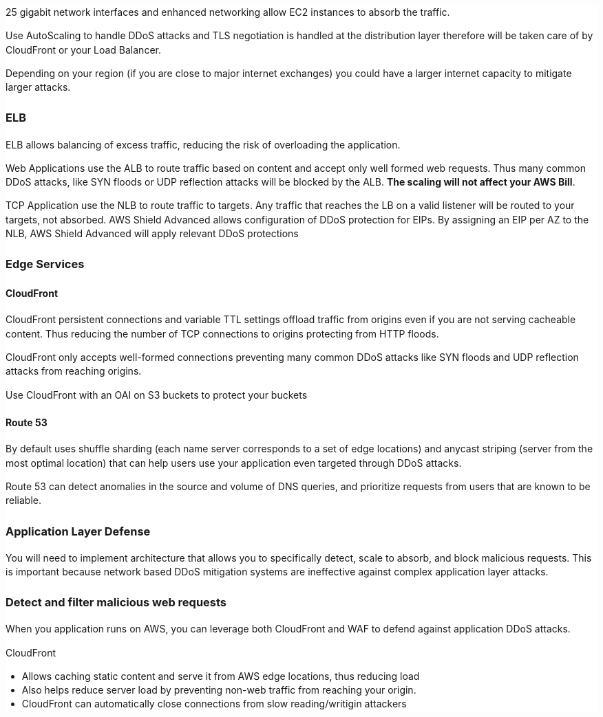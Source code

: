 
25 gigabit network interfaces and enhanced networking allow EC2 instances to absorb the traffic.

Use AutoScaling to handle DDoS attacks and TLS negotiation is handled at the distribution layer therefore will be taken care of by CloudFront or your Load Balancer. 

Depending on your region (if you are close to major internet exchanges) you could have a larger internet capacity to mitigate larger attacks.

### ELB

ELB allows balancing of excess traffic, reducing the risk of overloading the application.

Web Applications use the ALB to route traffic based on content and accept only well formed web requests. Thus many common DDoS attacks, like SYN floods or UDP reflection attacks will be blocked by the ALB. **The scaling will not affect your AWS Bill**.

TCP Application use the NLB to route traffic to targets. Any traffic that reaches the LB on a valid listener will be routed to your targets, not absorbed. AWS Shield Advanced allows configuration of DDoS protection for EIPs. By assigning an EIP per AZ to the NLB, AWS Shield Advanced will apply relevant DDoS protections

### Edge Services

#### CloudFront

CloudFront persistent connections and variable TTL settings offload traffic from origins even if you are not serving cacheable content. Thus reducing the number of TCP connections to origins protecting from HTTP floods.

CloudFront only accepts well-formed connections preventing many common DDoS attacks like SYN floods and UDP reflection attacks from reaching origins.

Use CloudFront with an OAI on S3 buckets to protect your buckets

#### Route 53

By default uses shuffle sharding (each name server corresponds to a set of edge locations) and anycast striping (server from the most optimal location) that can help users use your application even targeted through DDoS attacks.

Route 53 can detect anomalies in the source and volume of DNS queries, and prioritize requests from users that are known to be reliable.

### Application Layer Defense

You will need to implement architecture that allows you to specifically detect, scale to absorb, and block malicious requests. This is important because network based DDoS mitigation systems are ineffective against complex application layer attacks.

### Detect and filter malicious web requests

When you application runs on AWS, you can leverage both CloudFront and WAF to defend against application DDoS attacks.

CloudFront
- Allows caching static content and serve it from AWS edge locations, thus reducing load
- Also helps reduce server load by preventing non-web traffic from reaching your origin. 
- CloudFront can automatically close connections from slow reading/writigin attackers
